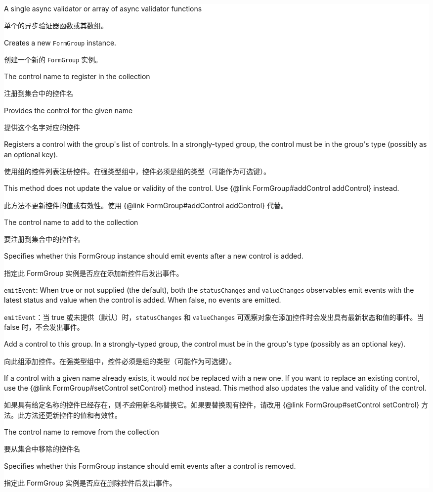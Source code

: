 A single async validator or array of async validator functions

单个的异步验证器函数或其数组。

Creates a new `FormGroup` instance.

创建一个新的 `FormGroup` 实例。

The control name to register in the collection

注册到集合中的控件名

Provides the control for the given name

提供这个名字对应的控件

Registers a control with the group's list of controls. In a strongly-typed group, the control
must be in the group's type \(possibly as an optional key\).

使用组的控件列表注册控件。在强类型组中，控件必须是组的类型（可能作为可选键）。

This method does not update the value or validity of the control.
Use {&commat;link FormGroup#addControl addControl} instead.

此方法不更新控件的值或有效性。使用 {&commat;link FormGroup#addControl addControl} 代替。

The control name to add to the collection

要注册到集合中的控件名

Specifies whether this FormGroup instance should emit events after a new
    control is added.

指定此 FormGroup 实例是否应在添加新控件后发出事件。

`emitEvent`: When true or not supplied \(the default\), both the `statusChanges` and
`valueChanges` observables emit events with the latest status and value when the control is
added. When false, no events are emitted.

`emitEvent`：当 true 或未提供（默认）时，`statusChanges` 和 `valueChanges` 可观察对象在添加控件时会发出具有最新状态和值的事件。当 false 时，不会发出事件。

Add a control to this group. In a strongly-typed group, the control must be in the group's type
\(possibly as an optional key\).

向此组添加控件。在强类型组中，控件必须是组的类型（可能作为可选键）。

If a control with a given name already exists, it would *not* be replaced with a new one.
If you want to replace an existing control, use the {&commat;link FormGroup#setControl setControl}
method instead. This method also updates the value and validity of the control.

如果具有给定名称的控件已经存在，则*不会*用新名称替换它。如果要替换现有控件，请改用 {&commat;link FormGroup#setControl setControl} 方法。此方法还更新控件的值和有效性。

The control name to remove from the collection

要从集合中移除的控件名

Specifies whether this FormGroup instance should emit events after a
    control is removed.

指定此 FormGroup 实例是否应在删除控件后发出事件。
